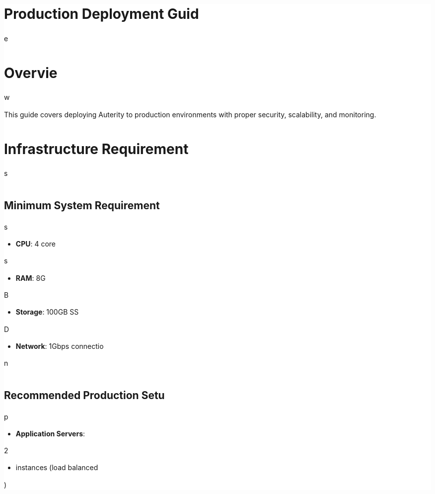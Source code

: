 

# Production Deployment Guid

e

#

# Overvie

w

This guide covers deploying Auterity to production environments with proper security, scalability, and monitoring.

#

# Infrastructure Requirement

s

#

## Minimum System Requirement

s

- **CPU**: 4 core

s

- **RAM**: 8G

B

- **Storage**: 100GB SS

D

- **Network**: 1Gbps connectio

n

#

## Recommended Production Setu

p

- **Application Servers**:

2

+ instances (load balanced

)
